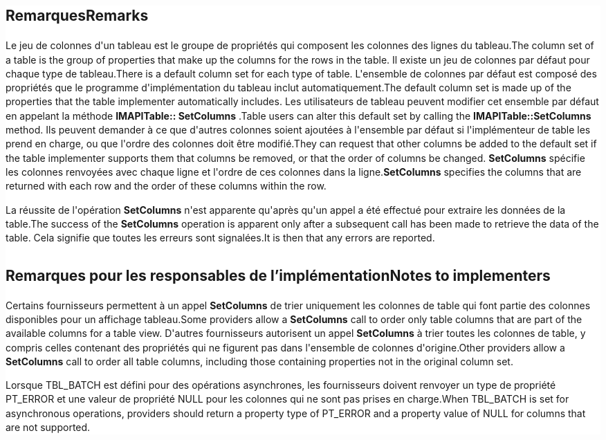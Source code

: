 ## <a name="remarks"></a><span data-ttu-id="31b9a-124">Remarques</span><span class="sxs-lookup"><span data-stu-id="31b9a-124">Remarks</span></span>

<span data-ttu-id="31b9a-125">Le jeu de colonnes d'un tableau est le groupe de propriétés qui composent les colonnes des lignes du tableau.</span><span class="sxs-lookup"><span data-stu-id="31b9a-125">The column set of a table is the group of properties that make up the columns for the rows in the table.</span></span> <span data-ttu-id="31b9a-126">Il existe un jeu de colonnes par défaut pour chaque type de tableau.</span><span class="sxs-lookup"><span data-stu-id="31b9a-126">There is a default column set for each type of table.</span></span> <span data-ttu-id="31b9a-127">L'ensemble de colonnes par défaut est composé des propriétés que le programme d'implémentation du tableau inclut automatiquement.</span><span class="sxs-lookup"><span data-stu-id="31b9a-127">The default column set is made up of the properties that the table implementer automatically includes.</span></span> <span data-ttu-id="31b9a-128">Les utilisateurs de tableau peuvent modifier cet ensemble par défaut en appelant la méthode **IMAPITable:: SetColumns** .</span><span class="sxs-lookup"><span data-stu-id="31b9a-128">Table users can alter this default set by calling the **IMAPITable::SetColumns** method.</span></span> <span data-ttu-id="31b9a-129">Ils peuvent demander à ce que d'autres colonnes soient ajoutées à l'ensemble par défaut si l'implémenteur de table les prend en charge, ou que l'ordre des colonnes doit être modifié.</span><span class="sxs-lookup"><span data-stu-id="31b9a-129">They can request that other columns be added to the default set if the table implementer supports them that columns be removed, or that the order of columns be changed.</span></span> <span data-ttu-id="31b9a-130">**SetColumns** spécifie les colonnes renvoyées avec chaque ligne et l'ordre de ces colonnes dans la ligne.</span><span class="sxs-lookup"><span data-stu-id="31b9a-130">**SetColumns** specifies the columns that are returned with each row and the order of these columns within the row.</span></span> 
  
<span data-ttu-id="31b9a-131">La réussite de l'opération **SetColumns** n'est apparente qu'après qu'un appel a été effectué pour extraire les données de la table.</span><span class="sxs-lookup"><span data-stu-id="31b9a-131">The success of the **SetColumns** operation is apparent only after a subsequent call has been made to retrieve the data of the table.</span></span> <span data-ttu-id="31b9a-132">Cela signifie que toutes les erreurs sont signalées.</span><span class="sxs-lookup"><span data-stu-id="31b9a-132">It is then that any errors are reported.</span></span> 
  
## <a name="notes-to-implementers"></a><span data-ttu-id="31b9a-133">Remarques pour les responsables de l’implémentation</span><span class="sxs-lookup"><span data-stu-id="31b9a-133">Notes to implementers</span></span>

<span data-ttu-id="31b9a-134">Certains fournisseurs permettent à un appel **SetColumns** de trier uniquement les colonnes de table qui font partie des colonnes disponibles pour un affichage tableau.</span><span class="sxs-lookup"><span data-stu-id="31b9a-134">Some providers allow a **SetColumns** call to order only table columns that are part of the available columns for a table view.</span></span> <span data-ttu-id="31b9a-135">D'autres fournisseurs autorisent un appel **SetColumns** à trier toutes les colonnes de table, y compris celles contenant des propriétés qui ne figurent pas dans l'ensemble de colonnes d'origine.</span><span class="sxs-lookup"><span data-stu-id="31b9a-135">Other providers allow a **SetColumns** call to order all table columns, including those containing properties not in the original column set.</span></span> 
  
<span data-ttu-id="31b9a-136">Lorsque TBL_BATCH est défini pour des opérations asynchrones, les fournisseurs doivent renvoyer un type de propriété PT_ERROR et une valeur de propriété NULL pour les colonnes qui ne sont pas prises en charge.</span><span class="sxs-lookup"><span data-stu-id="31b9a-136">When TBL_BATCH is set for asynchronous operations, providers should return a property type of PT_ERROR and a property value of NULL for columns that are not supported.</span></span>
  